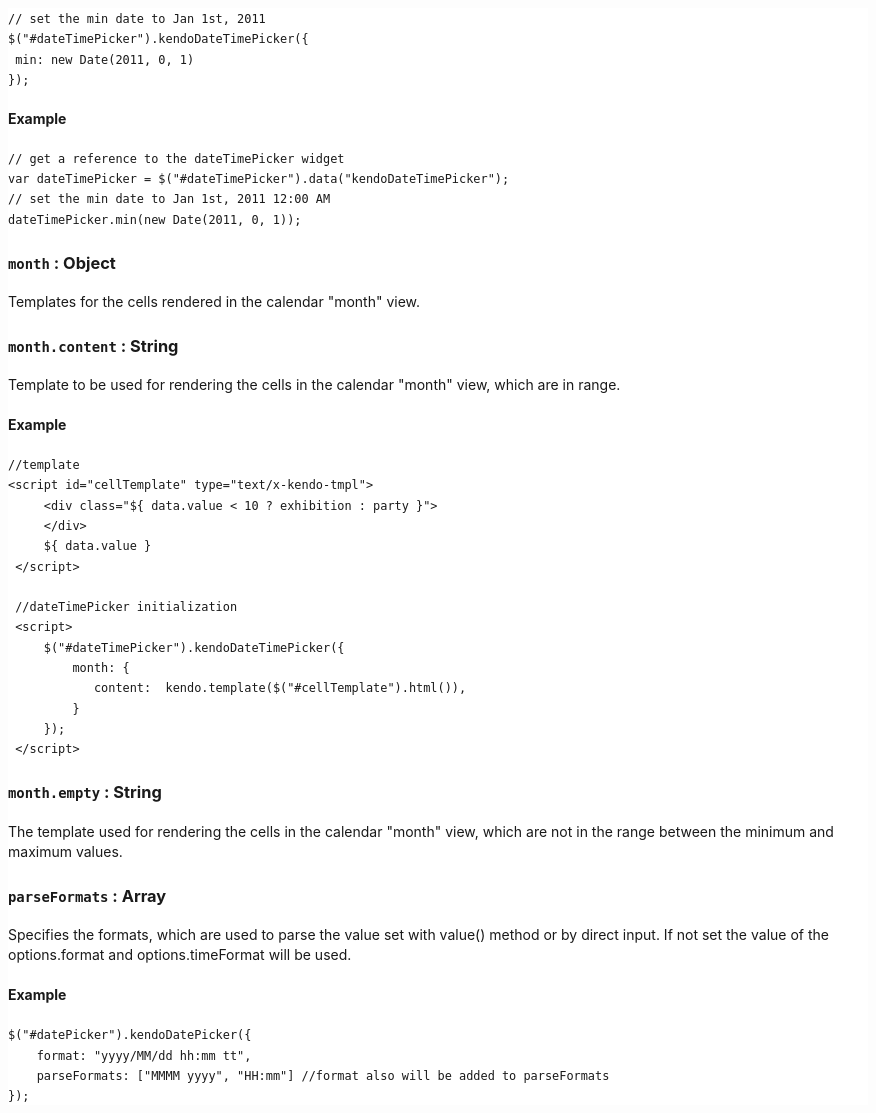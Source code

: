     // set the min date to Jan 1st, 2011
    $("#dateTimePicker").kendoDateTimePicker({
     min: new Date(2011, 0, 1)
    });

#### Example

    // get a reference to the dateTimePicker widget
    var dateTimePicker = $("#dateTimePicker").data("kendoDateTimePicker");
    // set the min date to Jan 1st, 2011 12:00 AM
    dateTimePicker.min(new Date(2011, 0, 1));

### `month` : **Object** 

 Templates for the cells rendered in the calendar "month" view.

### `month.content` : **String** 

 Template to be used for rendering the cells in the calendar "month" view, which are in range.

#### Example

    //template
    <script id="cellTemplate" type="text/x-kendo-tmpl">
         <div class="${ data.value < 10 ? exhibition : party }">
         </div>
         ${ data.value }
     </script>
    
     //dateTimePicker initialization
     <script>
         $("#dateTimePicker").kendoDateTimePicker({
             month: {
                content:  kendo.template($("#cellTemplate").html()),
             }
         });
     </script>

### `month.empty` : **String** 

The template used for rendering the cells in the calendar "month" view, which are not in the range between
the minimum and maximum values.

### `parseFormats` : **Array** 

 Specifies the formats, which are used to parse the value set with value() method or by direct input. If not set the value of the options.format and options.timeFormat will be used.

#### Example

    $("#datePicker").kendoDatePicker({
        format: "yyyy/MM/dd hh:mm tt",
        parseFormats: ["MMMM yyyy", "HH:mm"] //format also will be added to parseFormats
    });
